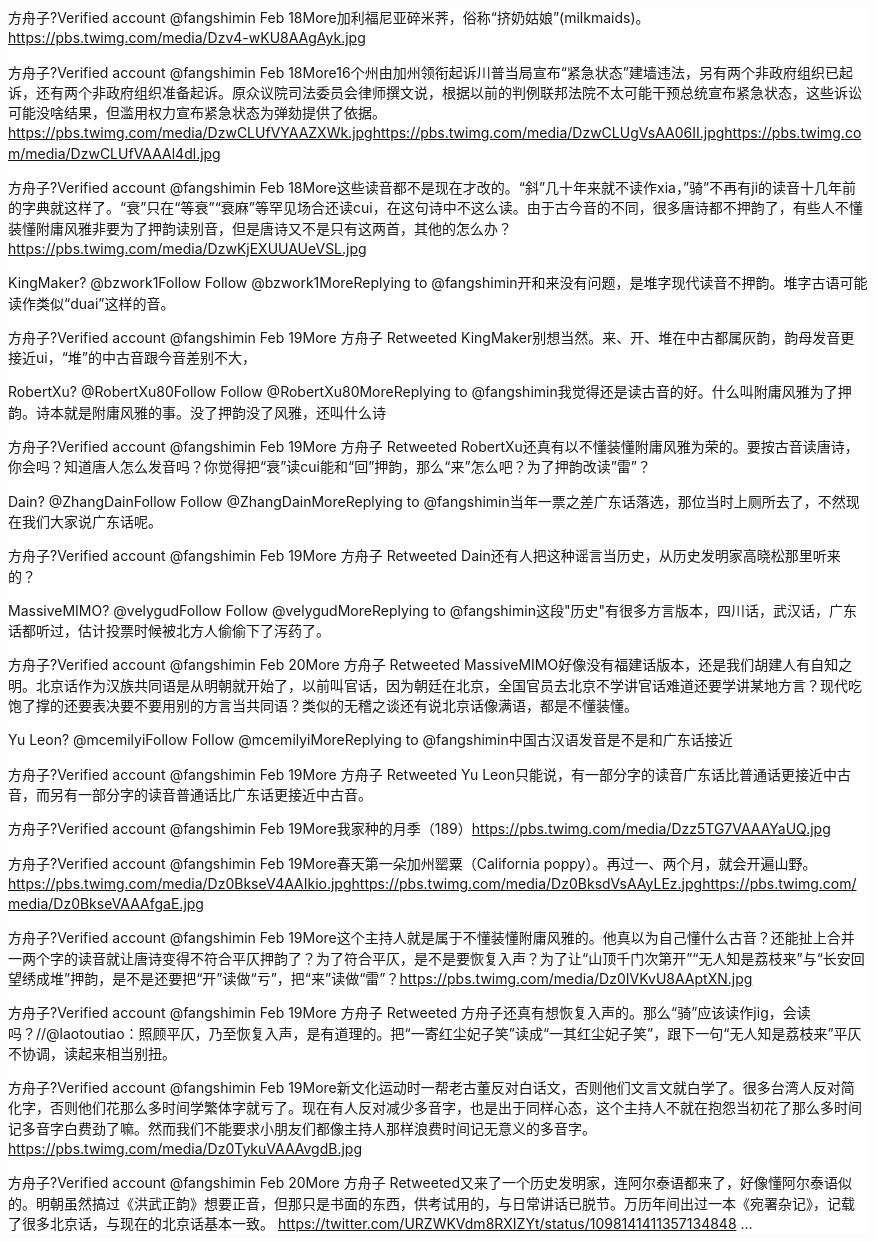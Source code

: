 方舟子?Verified account @fangshimin Feb 18More加利福尼亚碎米荠，俗称“挤奶姑娘”(milkmaids)。https://pbs.twimg.com/media/Dzv4-wKU8AAgAyk.jpg

方舟子?Verified account @fangshimin Feb 18More16个州由加州领衔起诉川普当局宣布“紧急状态”建墙违法，另有两个非政府组织已起诉，还有两个非政府组织准备起诉。原众议院司法委员会律师撰文说，根据以前的判例联邦法院不太可能干预总统宣布紧急状态，这些诉讼可能没啥结果，但滥用权力宣布紧急状态为弹劾提供了依据。https://pbs.twimg.com/media/DzwCLUfVYAAZXWk.jpghttps://pbs.twimg.com/media/DzwCLUgVsAA06II.jpghttps://pbs.twimg.com/media/DzwCLUfVAAAl4dl.jpg

方舟子?Verified account @fangshimin Feb 18More这些读音都不是现在才改的。“斜”几十年来就不读作xia，”骑”不再有ji的读音十几年前的字典就这样了。“衰”只在“等衰”“衰麻”等罕见场合还读cui，在这句诗中不这么读。由于古今音的不同，很多唐诗都不押韵了，有些人不懂装懂附庸风雅非要为了押韵读别音，但是唐诗又不是只有这两首，其他的怎么办？https://pbs.twimg.com/media/DzwKjEXUUAUeVSL.jpg

KingMaker? @bzwork1Follow Follow @bzwork1MoreReplying to @fangshimin开和来没有问题，是堆字现代读音不押韵。堆字古语可能读作类似“duai”这样的音。

方舟子?Verified account @fangshimin Feb 19More 方舟子 Retweeted KingMaker别想当然。来、开、堆在中古都属灰韵，韵母发音更接近ui，“堆”的中古音跟今音差别不大，

RobertXu? @RobertXu80Follow Follow @RobertXu80MoreReplying to @fangshimin我觉得还是读古音的好。什么叫附庸风雅为了押韵。诗本就是附庸风雅的事。没了押韵没了风雅，还叫什么诗

方舟子?Verified account @fangshimin Feb 19More 方舟子 Retweeted RobertXu还真有以不懂装懂附庸风雅为荣的。要按古音读唐诗，你会吗？知道唐人怎么发音吗？你觉得把“衰”读cui能和“回”押韵，那么“来”怎么吧？为了押韵改读”雷”？

Dain? @ZhangDainFollow Follow @ZhangDainMoreReplying to @fangshimin当年一票之差广东话落选，那位当时上厕所去了，不然现在我们大家说广东话呢。

方舟子?Verified account @fangshimin Feb 19More 方舟子 Retweeted Dain还有人把这种谣言当历史，从历史发明家高晓松那里听来的？

MassiveMIMO? @velygudFollow Follow @velygudMoreReplying to @fangshimin这段"历史"有很多方言版本，四川话，武汉话，广东话都听过，估计投票时候被北方人偷偷下了泻药了。

方舟子?Verified account @fangshimin Feb 20More 方舟子 Retweeted MassiveMIMO好像没有福建话版本，还是我们胡建人有自知之明。北京话作为汉族共同语是从明朝就开始了，以前叫官话，因为朝廷在北京，全国官员去北京不学讲官话难道还要学讲某地方言？现代吃饱了撑的还要表决要不要用别的方言当共同语？类似的无稽之谈还有说北京话像满语，都是不懂装懂。

Yu Leon? @mcemilyiFollow Follow @mcemilyiMoreReplying to @fangshimin中国古汉语发音是不是和广东话接近

方舟子?Verified account @fangshimin Feb 19More 方舟子 Retweeted Yu Leon只能说，有一部分字的读音广东话比普通话更接近中古音，而另有一部分字的读音普通话比广东话更接近中古音。

方舟子?Verified account @fangshimin Feb 19More我家种的月季（189）https://pbs.twimg.com/media/Dzz5TG7VAAAYaUQ.jpg

方舟子?Verified account @fangshimin Feb 19More春天第一朵加州罂粟（California poppy）。再过一、两个月，就会开遍山野。https://pbs.twimg.com/media/Dz0BkseV4AAIkio.jpghttps://pbs.twimg.com/media/Dz0BksdVsAAyLEz.jpghttps://pbs.twimg.com/media/Dz0BkseVAAAfgaE.jpg

方舟子?Verified account @fangshimin Feb 19More这个主持人就是属于不懂装懂附庸风雅的。他真以为自己懂什么古音？还能扯上合并一两个字的读音就让唐诗变得不符合平仄押韵了？为了符合平仄，是不是要恢复入声？为了让“山顶千门次第开”“无人知是荔枝来”与“长安回望绣成堆”押韵，是不是还要把“开”读做“亏”，把“来”读做“雷”？https://pbs.twimg.com/media/Dz0IVKvU8AAptXN.jpg

方舟子?Verified account @fangshimin Feb 19More 方舟子 Retweeted 方舟子还真有想恢复入声的。那么“骑”应该读作jig，会读吗？//@laotoutiao：照顾平仄，乃至恢复入声，是有道理的。把“一寄红尘妃子笑”读成“一其红尘妃子笑”，跟下一句“无人知是荔枝来”平仄不协调，读起来相当别扭。

方舟子?Verified account @fangshimin Feb 19More新文化运动时一帮老古董反对白话文，否则他们文言文就白学了。很多台湾人反对简化字，否则他们花那么多时间学繁体字就亏了。现在有人反对减少多音字，也是出于同样心态，这个主持人不就在抱怨当初花了那么多时间记多音字白费劲了嘛。然而我们不能要求小朋友们都像主持人那样浪费时间记无意义的多音字。https://pbs.twimg.com/media/Dz0TykuVAAAvgdB.jpg

方舟子?Verified account @fangshimin Feb 20More 方舟子 Retweeted又来了一个历史发明家，连阿尔泰语都来了，好像懂阿尔泰语似的。明朝虽然搞过《洪武正韵》想要正音，但那只是书面的东西，供考试用的，与日常讲话已脱节。万历年间出过一本《宛署杂记》，记载了很多北京话，与现在的北京话基本一致。 https://twitter.com/URZWKVdm8RXIZYt/status/1098141411357134848 …
